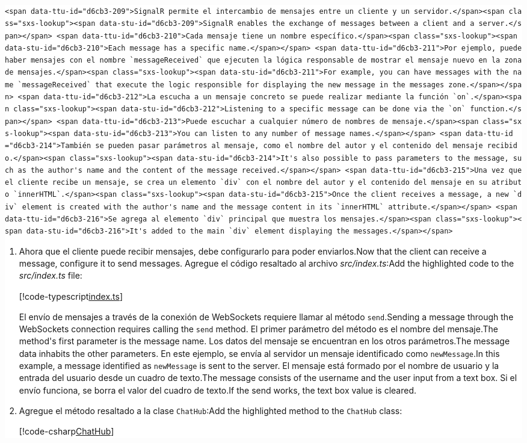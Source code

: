     <span data-ttu-id="d6cb3-209">SignalR permite el intercambio de mensajes entre un cliente y un servidor.</span><span class="sxs-lookup"><span data-stu-id="d6cb3-209">SignalR enables the exchange of messages between a client and a server.</span></span> <span data-ttu-id="d6cb3-210">Cada mensaje tiene un nombre específico.</span><span class="sxs-lookup"><span data-stu-id="d6cb3-210">Each message has a specific name.</span></span> <span data-ttu-id="d6cb3-211">Por ejemplo, puede haber mensajes con el nombre `messageReceived` que ejecuten la lógica responsable de mostrar el mensaje nuevo en la zona de mensajes.</span><span class="sxs-lookup"><span data-stu-id="d6cb3-211">For example, you can have messages with the name `messageReceived` that execute the logic responsible for displaying the new message in the messages zone.</span></span> <span data-ttu-id="d6cb3-212">La escucha a un mensaje concreto se puede realizar mediante la función `on`.</span><span class="sxs-lookup"><span data-stu-id="d6cb3-212">Listening to a specific message can be done via the `on` function.</span></span> <span data-ttu-id="d6cb3-213">Puede escuchar a cualquier número de nombres de mensaje.</span><span class="sxs-lookup"><span data-stu-id="d6cb3-213">You can listen to any number of message names.</span></span> <span data-ttu-id="d6cb3-214">También se pueden pasar parámetros al mensaje, como el nombre del autor y el contenido del mensaje recibido.</span><span class="sxs-lookup"><span data-stu-id="d6cb3-214">It's also possible to pass parameters to the message, such as the author's name and the content of the message received.</span></span> <span data-ttu-id="d6cb3-215">Una vez que el cliente recibe un mensaje, se crea un elemento `div` con el nombre del autor y el contenido del mensaje en su atributo `innerHTML`.</span><span class="sxs-lookup"><span data-stu-id="d6cb3-215">Once the client receives a message, a new `div` element is created with the author's name and the message content in its `innerHTML` attribute.</span></span> <span data-ttu-id="d6cb3-216">Se agrega al elemento `div` principal que muestra los mensajes.</span><span class="sxs-lookup"><span data-stu-id="d6cb3-216">It's added to the main `div` element displaying the messages.</span></span>

1. <span data-ttu-id="d6cb3-217">Ahora que el cliente puede recibir mensajes, debe configurarlo para poder enviarlos.</span><span class="sxs-lookup"><span data-stu-id="d6cb3-217">Now that the client can receive a message, configure it to send messages.</span></span> <span data-ttu-id="d6cb3-218">Agregue el código resaltado al archivo *src/index.ts*:</span><span class="sxs-lookup"><span data-stu-id="d6cb3-218">Add the highlighted code to the *src/index.ts* file:</span></span>

    [!code-typescript[index.ts](signalr-typescript-webpack/sample/src/index.ts?highlight=34-35)]

    <span data-ttu-id="d6cb3-219">El envío de mensajes a través de la conexión de WebSockets requiere llamar al método `send`.</span><span class="sxs-lookup"><span data-stu-id="d6cb3-219">Sending a message through the WebSockets connection requires calling the `send` method.</span></span> <span data-ttu-id="d6cb3-220">El primer parámetro del método es el nombre del mensaje.</span><span class="sxs-lookup"><span data-stu-id="d6cb3-220">The method's first parameter is the message name.</span></span> <span data-ttu-id="d6cb3-221">Los datos del mensaje se encuentran en los otros parámetros.</span><span class="sxs-lookup"><span data-stu-id="d6cb3-221">The message data inhabits the other parameters.</span></span> <span data-ttu-id="d6cb3-222">En este ejemplo, se envía al servidor un mensaje identificado como `newMessage`.</span><span class="sxs-lookup"><span data-stu-id="d6cb3-222">In this example, a message identified as `newMessage` is sent to the server.</span></span> <span data-ttu-id="d6cb3-223">El mensaje está formado por el nombre de usuario y la entrada del usuario desde un cuadro de texto.</span><span class="sxs-lookup"><span data-stu-id="d6cb3-223">The message consists of the username and the user input from a text box.</span></span> <span data-ttu-id="d6cb3-224">Si el envío funciona, se borra el valor del cuadro de texto.</span><span class="sxs-lookup"><span data-stu-id="d6cb3-224">If the send works, the text box value is cleared.</span></span>

1. <span data-ttu-id="d6cb3-225">Agregue el método resaltado a la clase `ChatHub`:</span><span class="sxs-lookup"><span data-stu-id="d6cb3-225">Add the highlighted method to the `ChatHub` class:</span></span>

    [!code-csharp[ChatHub](signalr-typescript-webpack/sample/Hubs/ChatHub.cs?highlight=8-11)]

